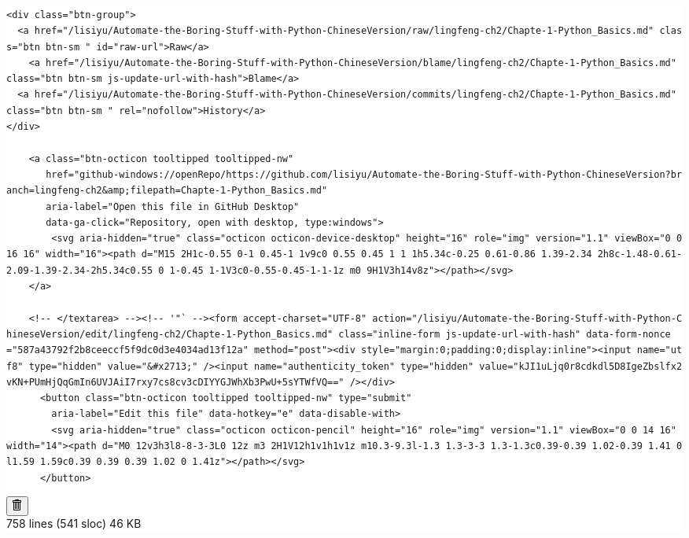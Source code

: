     <div class="btn-group">
      <a href="/lisiyu/Automate-the-Boring-Stuff-with-Python-ChineseVersion/raw/lingfeng-ch2/Chapte-1-Python_Basics.md" class="btn btn-sm " id="raw-url">Raw</a>
        <a href="/lisiyu/Automate-the-Boring-Stuff-with-Python-ChineseVersion/blame/lingfeng-ch2/Chapte-1-Python_Basics.md" class="btn btn-sm js-update-url-with-hash">Blame</a>
      <a href="/lisiyu/Automate-the-Boring-Stuff-with-Python-ChineseVersion/commits/lingfeng-ch2/Chapte-1-Python_Basics.md" class="btn btn-sm " rel="nofollow">History</a>
    </div>

        <a class="btn-octicon tooltipped tooltipped-nw"
           href="github-windows://openRepo/https://github.com/lisiyu/Automate-the-Boring-Stuff-with-Python-ChineseVersion?branch=lingfeng-ch2&amp;filepath=Chapte-1-Python_Basics.md"
           aria-label="Open this file in GitHub Desktop"
           data-ga-click="Repository, open with desktop, type:windows">
            <svg aria-hidden="true" class="octicon octicon-device-desktop" height="16" role="img" version="1.1" viewBox="0 0 16 16" width="16"><path d="M15 2H1c-0.55 0-1 0.45-1 1v9c0 0.55 0.45 1 1 1h5.34c-0.25 0.61-0.86 1.39-2.34 2h8c-1.48-0.61-2.09-1.39-2.34-2h5.34c0.55 0 1-0.45 1-1V3c0-0.55-0.45-1-1-1z m0 9H1V3h14v8z"></path></svg>
        </a>

        <!-- </textarea> --><!-- '"` --><form accept-charset="UTF-8" action="/lisiyu/Automate-the-Boring-Stuff-with-Python-ChineseVersion/edit/lingfeng-ch2/Chapte-1-Python_Basics.md" class="inline-form js-update-url-with-hash" data-form-nonce="587a43792f2b8ceeccf5f9dc0d3e4034ad13f12a" method="post"><div style="margin:0;padding:0;display:inline"><input name="utf8" type="hidden" value="&#x2713;" /><input name="authenticity_token" type="hidden" value="kJI1uLjq0r8cdkdl5D8IgeZbslfx2vKN+PUmHjQqGmIn6UVJAiI7rxy7cs8cv3cDIYYGJWhXb3PwU+5sYTWfVQ==" /></div>
          <button class="btn-octicon tooltipped tooltipped-nw" type="submit"
            aria-label="Edit this file" data-hotkey="e" data-disable-with>
            <svg aria-hidden="true" class="octicon octicon-pencil" height="16" role="img" version="1.1" viewBox="0 0 14 16" width="14"><path d="M0 12v3h3l8-8-3-3L0 12z m3 2H1V12h1v1h1v1z m10.3-9.3l-1.3 1.3-3-3 1.3-1.3c0.39-0.39 1.02-0.39 1.41 0l1.59 1.59c0.39 0.39 0.39 1.02 0 1.41z"></path></svg>
          </button>
</form>        <form accept-charset="UTF-8" action="/lisiyu/Automate-the-Boring-Stuff-with-Python-ChineseVersion/delete/lingfeng-ch2/Chapte-1-Python_Basics.md" class="inline-form" data-form-nonce="587a43792f2b8ceeccf5f9dc0d3e4034ad13f12a" method="post"><div style="margin:0;padding:0;display:inline"><input name="utf8" type="hidden" value="&#x2713;" /><input name="authenticity_token" type="hidden" value="wIGjnIOOTvX674gHw348IvbIbd9Rw2L/ymIOj6wU73ll7uhMsYexiMsKlU4DwY3T9yj2pLZbSoEvsmFov58rsA==" /></div>
          <button class="btn-octicon btn-octicon-danger tooltipped tooltipped-nw" type="submit"
            aria-label="Delete this file" data-disable-with>
            <svg aria-hidden="true" class="octicon octicon-trashcan" height="16" role="img" version="1.1" viewBox="0 0 12 16" width="12"><path d="M10 2H8c0-0.55-0.45-1-1-1H4c-0.55 0-1 0.45-1 1H1c-0.55 0-1 0.45-1 1v1c0 0.55 0.45 1 1 1v9c0 0.55 0.45 1 1 1h7c0.55 0 1-0.45 1-1V5c0.55 0 1-0.45 1-1v-1c0-0.55-0.45-1-1-1z m-1 12H2V5h1v8h1V5h1v8h1V5h1v8h1V5h1v9z m1-10H1v-1h9v1z"></path></svg>
          </button>
</form>  </div>

  <div class="file-info">
      758 lines (541 sloc)
      <span class="file-info-divider"></span>
    46 KB
  </div>
</div>
